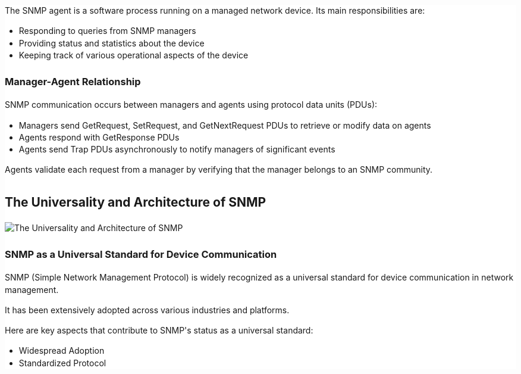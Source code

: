 <p>
The SNMP agent is a software process running on a managed network device. Its main responsibilities are:
</p>
<ul>

<li>Responding to queries from SNMP managers

<li>Providing status and statistics about the device

<li>Keeping track of various operational aspects of the device
</li>
</ul>
<h3><strong>Manager-Agent Relationship</strong></h3>

<p>
SNMP communication occurs between managers and agents using protocol data units (PDUs):
</p>
<ul>

<li>Managers send GetRequest, SetRequest, and GetNextRequest PDUs to retrieve or modify data on agents

<li>Agents respond with GetResponse PDUs

<li>Agents send Trap PDUs asynchronously to notify managers of significant events
</li>
</ul>
<p>
Agents validate each request from a manager by verifying that the manager belongs to an SNMP community.
</p>
<h2>The Universality and Architecture of SNMP</h2>

<p>

![The Universality and Architecture of SNMP](/img/resources/snmp-receiver-image2.png "The Universality and Architecture of SNMP")

</p>
<h3><strong>SNMP as a Universal Standard for Device Communication</strong></h3>

<p>
SNMP (Simple Network Management Protocol) is widely recognized as a universal standard for device communication in network management. 
</p>
<p>
It has been extensively adopted across various industries and platforms.
</p>
<p>
Here are key aspects that contribute to SNMP's status as a universal standard:
</p>
<ul>

<li>Widespread Adoption

<li>Standardized Protocol
